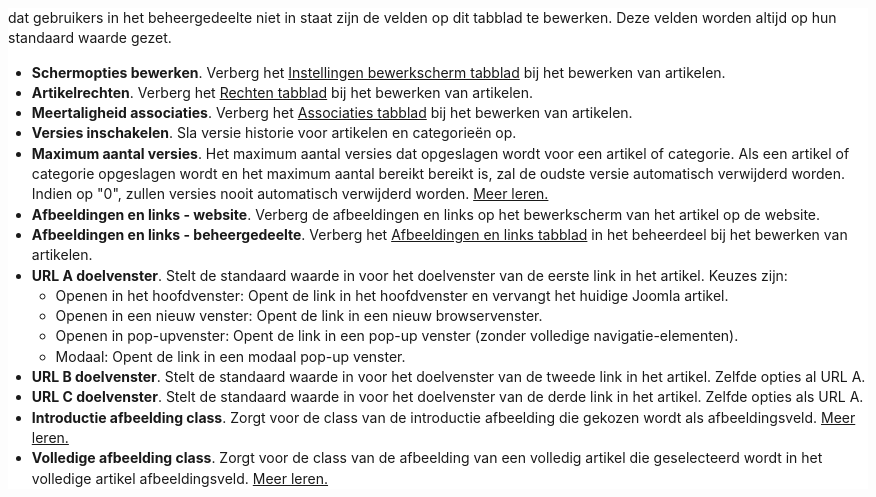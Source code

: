   dat gebruikers in het beheergedeelte niet in staat zijn de velden op
  dit tabblad te bewerken. Deze velden worden altijd op hun standaard
  waarde gezet.
- **Schermopties bewerken**. Verberg het [Instellingen bewerkscherm
  tabblad](https://docs.joomla.org/Help4.x:Articles:_Edit/nl#configureeditscreen "Help4.x:Articles: Edit/nl")
  bij het bewerken van artikelen.
- **Artikelrechten**. Verberg het [Rechten
  tabblad](https://docs.joomla.org/Help4.x:Articles:_Edit/nl#permissions "Help4.x:Articles: Edit/nl")
  bij het bewerken van artikelen.
- **Meertaligheid associaties**. Verberg het [Associaties
  tabblad](https://docs.joomla.org/Help4.x:Articles:_Edit/nl#associations "Help4.x:Articles: Edit/nl")
  bij het bewerken van artikelen.
- **Versies inschakelen**. Sla versie historie voor artikelen en
  categorieën op.
- **Maximum aantal versies**. Het maximum aantal versies dat opgeslagen
  wordt voor een artikel of categorie. Als een artikel of categorie
  opgeslagen wordt en het maximum aantal bereikt bereikt is, zal de
  oudste versie automatisch verwijderd worden. Indien op "0", zullen
  versies nooit automatisch verwijderd worden. [Meer
  leren.](https://docs.joomla.org/Help4.x:Components_Version_History/nl "Help4.x:Components Version History/nl")
- **Afbeeldingen en links - website**. Verberg de afbeeldingen en links
  op het bewerkscherm van het artikel op de website.
- **Afbeeldingen en links - beheergedeelte**. Verberg het [Afbeeldingen
  en links
  tabblad](https://docs.joomla.org/Help4.x:Articles:_Edit/nl#imagesandlinks "Help4.x:Articles: Edit/nl")
  in het beheerdeel bij het bewerken van artikelen.
- **URL A doelvenster**. Stelt de standaard waarde in voor het
  doelvenster van de eerste link in het artikel. Keuzes zijn:
  - Openen in het hoofdvenster: Opent de link in het hoofdvenster en
    vervangt het huidige Joomla artikel.
  - Openen in een nieuw venster: Opent de link in een nieuw
    browservenster.
  - Openen in pop-upvenster: Opent de link in een pop-up venster (zonder
    volledige navigatie-elementen).
  - Modaal: Opent de link in een modaal pop-up venster.
- **URL B doelvenster**. Stelt de standaard waarde in voor het
  doelvenster van de tweede link in het artikel. Zelfde opties al URL A.
- **URL C doelvenster**. Stelt de standaard waarde in voor het
  doelvenster van de derde link in het artikel. Zelfde opties als URL A.
- **Introductie afbeelding class**. Zorgt voor de class van de
  introductie afbeelding die gekozen wordt als afbeeldingsveld.
  <a href="https://cassiopeia.joomla.com/help" class="external text"
  target="_blank" rel="nofollow noreferrer noopener">Meer leren.</a>
- **Volledige afbeelding class**. Zorgt voor de class van de afbeelding
  van een volledig artikel die geselecteerd wordt in het volledige
  artikel afbeeldingsveld.
  <a href="https://cassiopeia.joomla.com/help" class="external text"
  target="_blank" rel="nofollow noreferrer noopener">Meer leren.</a>
